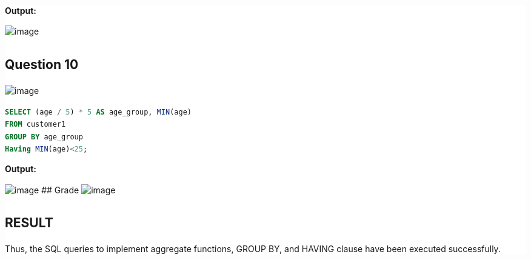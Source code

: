 **Output:**

<img width="705" height="449" alt="image" src="https://github.com/user-attachments/assets/54e1caeb-6a24-49ef-a8bb-07bc107ece79" />

**Question 10**
---
<img width="1229" height="462" alt="image" src="https://github.com/user-attachments/assets/5326e28e-817c-4cf0-a3da-b2ead9d7125e" />

```sql
SELECT (age / 5) * 5 AS age_group, MIN(age)
FROM customer1
GROUP BY age_group
Having MIN(age)<25;
```

**Output:**

<img width="570" height="289" alt="image" src="https://github.com/user-attachments/assets/088159d0-7362-4bd8-bccc-0a7f1fed9a05" />
## Grade
  <img width="1359" height="99" alt="image" src="https://github.com/user-attachments/assets/136586e4-8d82-42f4-89ae-0558f769193e" />


## RESULT
Thus, the SQL queries to implement aggregate functions, GROUP BY, and HAVING clause have been executed successfully.
